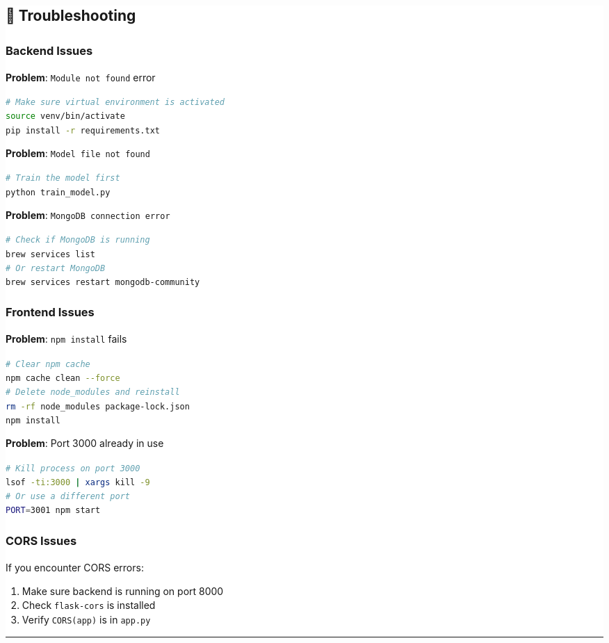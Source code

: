 
## 🐛 Troubleshooting

### Backend Issues

**Problem**: `Module not found` error

```bash
# Make sure virtual environment is activated
source venv/bin/activate
pip install -r requirements.txt
```

**Problem**: `Model file not found`

```bash
# Train the model first
python train_model.py
```

**Problem**: `MongoDB connection error`

```bash
# Check if MongoDB is running
brew services list
# Or restart MongoDB
brew services restart mongodb-community
```

### Frontend Issues

**Problem**: `npm install` fails

```bash
# Clear npm cache
npm cache clean --force
# Delete node_modules and reinstall
rm -rf node_modules package-lock.json
npm install
```

**Problem**: Port 3000 already in use

```bash
# Kill process on port 3000
lsof -ti:3000 | xargs kill -9
# Or use a different port
PORT=3001 npm start
```

### CORS Issues

If you encounter CORS errors:

1. Make sure backend is running on port 8000
2. Check `flask-cors` is installed
3. Verify `CORS(app)` is in `app.py`

---